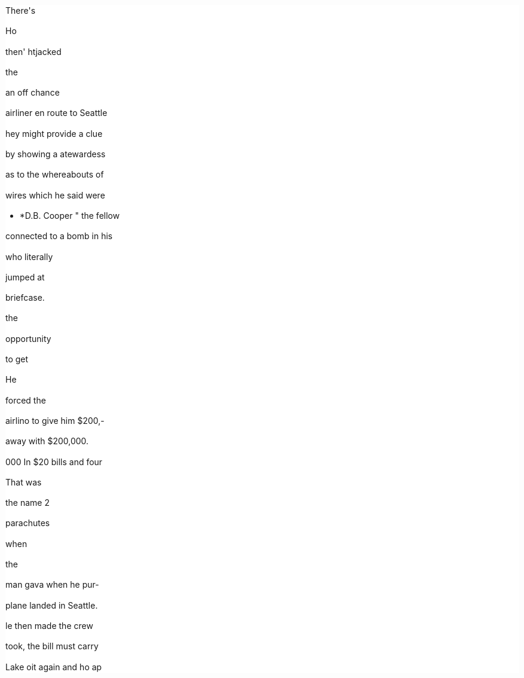 There's

Ho

then' htjacked

the

an off chance

airliner en route to Seattle

hey might provide a clue

by showing a atewardess

as to the whereabouts of

wires which he said were

* *D.B. Cooper " the fellow

connected to a bomb in his

who literally

jumped at

briefcase.

the

opportunity

to get

He

forced the

airlino to give him $200,-

away with $200,000.

000 In $20 bills and four

That was

the name 2

parachutes

when

the

man gava when he pur-

plane landed in Seattle.

le then made the crew

took, the bill must carry

Lake oit again and ho ap
